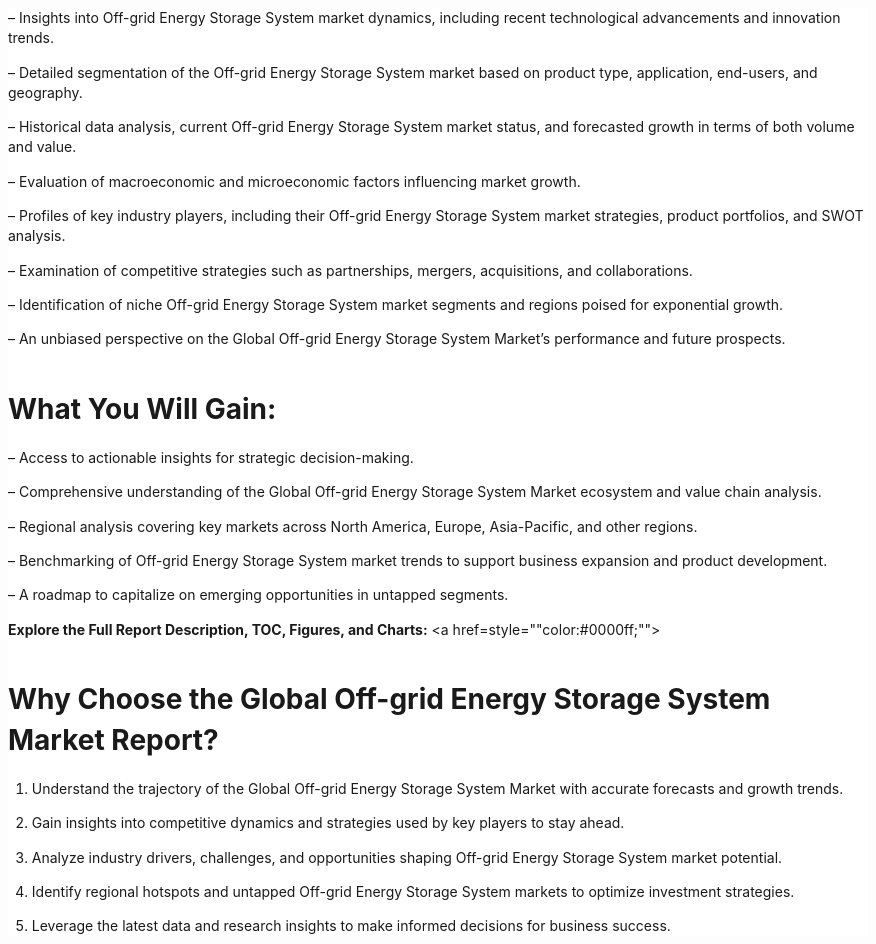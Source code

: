 – Insights into Off-grid Energy Storage System market dynamics, including recent technological advancements and innovation trends.

– Detailed segmentation of the Off-grid Energy Storage System market based on product type, application, end-users, and geography.

– Historical data analysis, current Off-grid Energy Storage System market status, and forecasted growth in terms of both volume and value.

– Evaluation of macroeconomic and microeconomic factors influencing market growth.

– Profiles of key industry players, including their Off-grid Energy Storage System market strategies, product portfolios, and SWOT analysis.

– Examination of competitive strategies such as partnerships, mergers, acquisitions, and collaborations.

– Identification of niche Off-grid Energy Storage System market segments and regions poised for exponential growth.

– An unbiased perspective on the Global Off-grid Energy Storage System Market’s performance and future prospects.

# <strong>What You Will Gain:</strong>

– Access to actionable insights for strategic decision-making.

– Comprehensive understanding of the Global Off-grid Energy Storage System Market ecosystem and value chain analysis.

– Regional analysis covering key markets across North America, Europe, Asia-Pacific, and other regions.

– Benchmarking of Off-grid Energy Storage System market trends to support business expansion and product development.

– A roadmap to capitalize on emerging opportunities in untapped segments.

<strong>Explore the Full Report Description, TOC, Figures, and Charts:</strong>
<a href=style=""color:#0000ff;""></a>

# <strong>Why Choose the Global Off-grid Energy Storage System Market Report?</strong>

1. Understand the trajectory of the Global Off-grid Energy Storage System Market with accurate forecasts and growth trends.

2. Gain insights into competitive dynamics and strategies used by key players to stay ahead.

3. Analyze industry drivers, challenges, and opportunities shaping Off-grid Energy Storage System market potential.

4. Identify regional hotspots and untapped Off-grid Energy Storage System markets to optimize investment strategies.

5. Leverage the latest data and research insights to make informed decisions for business success.
